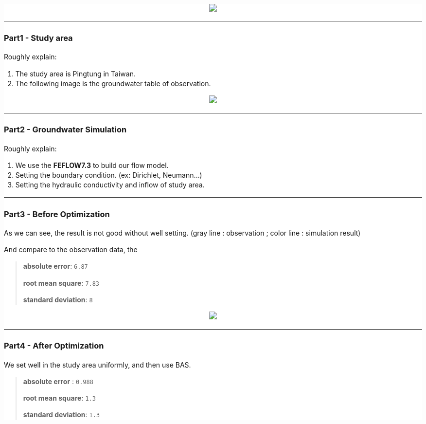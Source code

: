 <p align="center">
<img src="https://user-images.githubusercontent.com/63782903/168416976-8bc62e63-a839-44ba-9dec-d194c9b0ad56.png" widht=50%/>
</p>

---
### Part1 - Study area

Roughly explain:
1. The study area is Pingtung in Taiwan.
2. The following image is the groundwater table of observation.

<p align="center">
<img src="https://user-images.githubusercontent.com/63782903/159640237-e52cecde-67de-4818-94fc-4c3c03219a4f.png" width=50%/>
</p>

---
### Part2 - Groundwater Simulation

Roughly explain:
1. We use the **FEFLOW7.3** to build our flow model.
2. Setting the boundary condition. (ex: Dirichlet, Neumann...)
3. Setting the hydraulic conductivity and inflow of study area.

---
### Part3 - Before Optimization

As we can see, the result is not good without well setting.
(gray line : observation ; color line : simulation result)

And compare to the observation data, the

> **absolute error**: `6.87`
>
> **root mean square**: `7.83`
>
> **standard deviation**: `8`

<p align="center">
<img src="https://user-images.githubusercontent.com/63782903/159640520-910c0a10-67a5-45de-b03b-93d0be45e868.png" width=200px/>
</p>

---
### Part4 - After Optimization

We set well in the study area uniformly, and then use BAS.

> **absolute error** : `0.988`
>
> **root mean square**: `1.3`
>
> **standard deviation**: `1.3`

